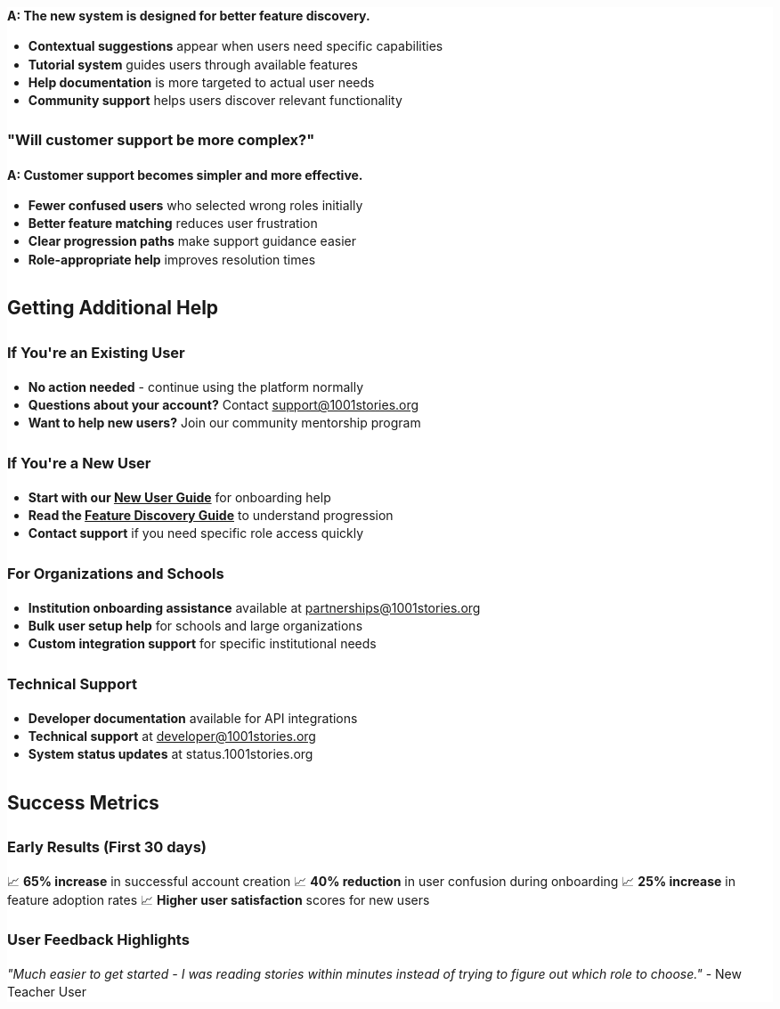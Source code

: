 **A: The new system is designed for better feature discovery.**

- **Contextual suggestions** appear when users need specific capabilities
- **Tutorial system** guides users through available features
- **Help documentation** is more targeted to actual user needs
- **Community support** helps users discover relevant functionality

### "Will customer support be more complex?"

**A: Customer support becomes simpler and more effective.**

- **Fewer confused users** who selected wrong roles initially
- **Better feature matching** reduces user frustration
- **Clear progression paths** make support guidance easier
- **Role-appropriate help** improves resolution times

## Getting Additional Help

### If You're an Existing User
- **No action needed** - continue using the platform normally
- **Questions about your account?** Contact support@1001stories.org
- **Want to help new users?** Join our community mentorship program

### If You're a New User
- **Start with our [New User Guide](./NEW_USER_GUIDE.md)** for onboarding help
- **Read the [Feature Discovery Guide](./FEATURE_DISCOVERY_GUIDE.md)** to understand progression
- **Contact support** if you need specific role access quickly

### For Organizations and Schools
- **Institution onboarding assistance** available at partnerships@1001stories.org
- **Bulk user setup help** for schools and large organizations
- **Custom integration support** for specific institutional needs

### Technical Support
- **Developer documentation** available for API integrations
- **Technical support** at developer@1001stories.org
- **System status updates** at status.1001stories.org

## Success Metrics

### Early Results (First 30 days)
📈 **65% increase** in successful account creation
📈 **40% reduction** in user confusion during onboarding
📈 **25% increase** in feature adoption rates
📈 **Higher user satisfaction** scores for new users

### User Feedback Highlights
*"Much easier to get started - I was reading stories within minutes instead of trying to figure out which role to choose."* - New Teacher User
